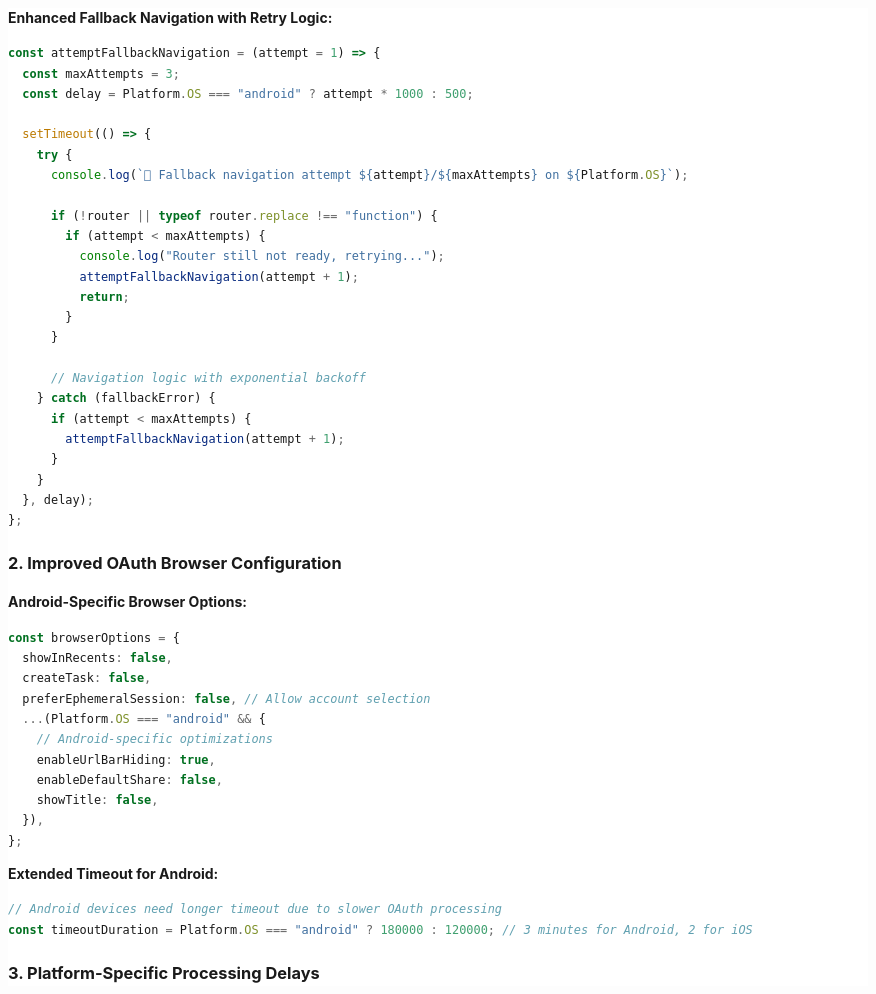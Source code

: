 **Enhanced Fallback Navigation with Retry Logic:**
```typescript
const attemptFallbackNavigation = (attempt = 1) => {
  const maxAttempts = 3;
  const delay = Platform.OS === "android" ? attempt * 1000 : 500;
  
  setTimeout(() => {
    try {
      console.log(`🔄 Fallback navigation attempt ${attempt}/${maxAttempts} on ${Platform.OS}`);
      
      if (!router || typeof router.replace !== "function") {
        if (attempt < maxAttempts) {
          console.log("Router still not ready, retrying...");
          attemptFallbackNavigation(attempt + 1);
          return;
        }
      }
      
      // Navigation logic with exponential backoff
    } catch (fallbackError) {
      if (attempt < maxAttempts) {
        attemptFallbackNavigation(attempt + 1);
      }
    }
  }, delay);
};
```

### 2. Improved OAuth Browser Configuration

**Android-Specific Browser Options:**
```typescript
const browserOptions = {
  showInRecents: false,
  createTask: false,
  preferEphemeralSession: false, // Allow account selection
  ...(Platform.OS === "android" && {
    // Android-specific optimizations
    enableUrlBarHiding: true,
    enableDefaultShare: false,
    showTitle: false,
  }),
};
```

**Extended Timeout for Android:**
```typescript
// Android devices need longer timeout due to slower OAuth processing
const timeoutDuration = Platform.OS === "android" ? 180000 : 120000; // 3 minutes for Android, 2 for iOS
```

### 3. Platform-Specific Processing Delays
